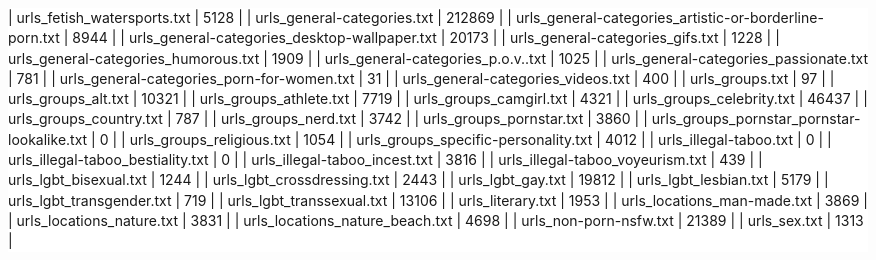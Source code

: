 | urls_fetish_watersports.txt                                  |      5128      |
| urls_general-categories.txt                                  |     212869     |
| urls_general-categories_artistic-or-borderline-porn.txt      |      8944      |
| urls_general-categories_desktop-wallpaper.txt                |     20173      |
| urls_general-categories_gifs.txt                             |      1228      |
| urls_general-categories_humorous.txt                         |      1909      |
| urls_general-categories_p.o.v..txt                           |      1025      |
| urls_general-categories_passionate.txt                       |      781       |
| urls_general-categories_porn-for-women.txt                   |       31       |
| urls_general-categories_videos.txt                           |      400       |
| urls_groups.txt                                              |       97       |
| urls_groups_alt.txt                                          |     10321      |
| urls_groups_athlete.txt                                      |      7719      |
| urls_groups_camgirl.txt                                      |      4321      |
| urls_groups_celebrity.txt                                    |     46437      |
| urls_groups_country.txt                                      |      787       |
| urls_groups_nerd.txt                                         |      3742      |
| urls_groups_pornstar.txt                                     |      3860      |
| urls_groups_pornstar_pornstar-lookalike.txt                  |       0        |
| urls_groups_religious.txt                                    |      1054      |
| urls_groups_specific-personality.txt                         |      4012      |
| urls_illegal-taboo.txt                                       |       0        |
| urls_illegal-taboo_bestiality.txt                            |       0        |
| urls_illegal-taboo_incest.txt                                |      3816      |
| urls_illegal-taboo_voyeurism.txt                             |      439       |
| urls_lgbt_bisexual.txt                                       |      1244      |
| urls_lgbt_crossdressing.txt                                  |      2443      |
| urls_lgbt_gay.txt                                            |     19812      |
| urls_lgbt_lesbian.txt                                        |      5179      |
| urls_lgbt_transgender.txt                                    |      719       |
| urls_lgbt_transsexual.txt                                    |     13106      |
| urls_literary.txt                                            |      1953      |
| urls_locations_man-made.txt                                  |      3869      |
| urls_locations_nature.txt                                    |      3831      |
| urls_locations_nature_beach.txt                              |      4698      |
| urls_non-porn-nsfw.txt                                       |     21389      |
| urls_sex.txt                                                 |      1313      |